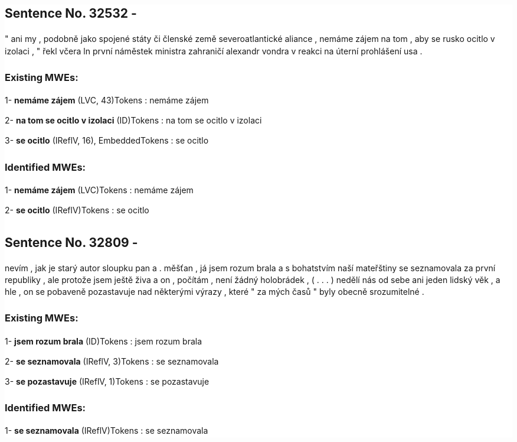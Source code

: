 ## Sentence No. 32532 - 
" ani my , podobně jako spojené státy či členské země severoatlantické aliance , nemáme zájem na tom , aby se rusko ocitlo v izolaci , " řekl včera ln první náměstek ministra zahraničí alexandr vondra v reakci na úterní prohlášení usa . 
### Existing MWEs: 
1- **nemáme zájem** (LVC, 43)Tokens : 
nemáme
zájem

2- **na tom se ocitlo v izolaci** (ID)Tokens : 
na
tom
se
ocitlo
v
izolaci

3- **se ocitlo** (IReflV, 16), EmbeddedTokens : 
se
ocitlo

### Identified MWEs: 
1- **nemáme zájem** (LVC)Tokens : 
nemáme
zájem

2- **se ocitlo** (IReflV)Tokens : 
se
ocitlo

## Sentence No. 32809 - 
nevím , jak je starý autor sloupku pan a . měšťan , já jsem rozum brala a s bohatstvím naší mateřštiny se seznamovala za první republiky , ale protože jsem ještě živa a on , počítám , není žádný holobrádek , ( . . . ) nedělí nás od sebe ani jeden lidský věk , a hle , on se pobaveně pozastavuje nad některými výrazy , které " za mých časů " byly obecně srozumitelné . 
### Existing MWEs: 
1- **jsem rozum brala** (ID)Tokens : 
jsem
rozum
brala

2- **se seznamovala** (IReflV, 3)Tokens : 
se
seznamovala

3- **se pozastavuje** (IReflV, 1)Tokens : 
se
pozastavuje

### Identified MWEs: 
1- **se seznamovala** (IReflV)Tokens : 
se
seznamovala
